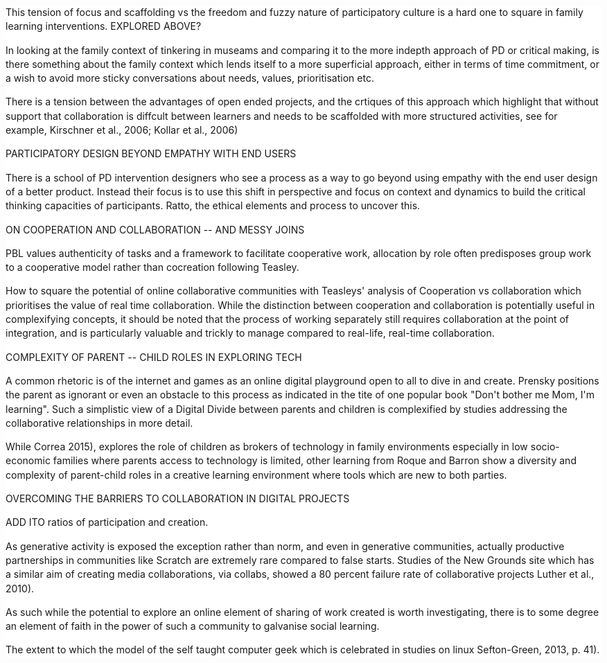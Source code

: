This tension of focus and scaffolding vs the freedom and fuzzy nature of participatory culture is a hard one to square in family learning interventions. EXPLORED ABOVE?

In looking at the family context of tinkering in museams and comparing it to the more indepth approach of PD or critical making, is there something about the family context which lends itself to a more superficial approach, either in terms of time commitment, or a wish to avoid more sticky conversations about needs, values, prioritisation etc.

There is a tension between the advantages of open ended projects, and the crtiques of this approach which highlight that without support that collaboration is diffcult between learners and needs to be scaffolded with more structured activities, see for example, Kirschner et al., 2006; Kollar et al., 2006)

PARTICIPATORY DESIGN BEYOND EMPATHY WITH END USERS

There is a school of PD intervention designers who see a process as a way to go beyond using empathy with the end user design of a better product. Instead their focus is to use this shift in perspective and focus on context and dynamics to build the critical thinking capacities of participants. Ratto, the ethical elements and process to uncover this.

ON COOPERATION AND COLLABORATION -- AND MESSY JOINS

PBL values authenticity of tasks and a framework to facilitate cooperative work, allocation by role often predisposes group work to a cooperative model rather than cocreation following Teasley.

How to square the potential of online collaborative communities with Teasleys' analysis of Cooperation vs collaboration which prioritises the value of real time collaboration. While the distinction between cooperation and collaboration is potentially useful in complexifying concepts, it should be noted that the process of working separately still requires collaboration at the point of integration, and is particularly valuable and trickly to manage compared to real-life, real-time collaboration.

COMPLEXITY OF PARENT -- CHILD ROLES IN EXPLORING TECH

A common rhetoric is of the internet and games as an online digital playground open to all to dive in and create. Prensky positions the parent as ignorant or even an obstacle to this process as indicated in the tite of one popular book "Don't bother me Mom, I'm learning". Such a simplistic view of a Digital Divide between parents and children is complexified by studies addressing the collaborative relationships in more detail.

While Correa 2015), explores the role of children as brokers of technology in family environments especially in low socio-economic families where parents access to technology is limited, other learning from Roque and Barron show a diversity and complexity of parent-child roles in a creative learning environment where tools which are new to both parties.

OVERCOMING THE BARRIERS TO COLLABORATION IN DIGITAL PROJECTS

ADD ITO ratios of participation and creation.

As generative activity is exposed the exception rather than norm, and even in generative communities, actually productive partnerships in communities like Scratch are extremely rare compared to false starts. Studies of the New Grounds site which has a similar aim of creating media collaborations, via collabs, showed a 80 percent failure rate of collaborative projects Luther et al., 2010).

As such while the potential to explore an online element of sharing of work created is worth investigating, there is to some degree an element of faith in the power of such a community to galvanise social learning.

The extent to which the model of the self taught computer geek which is celebrated in studies on linux Sefton-Green, 2013, p. 41).
